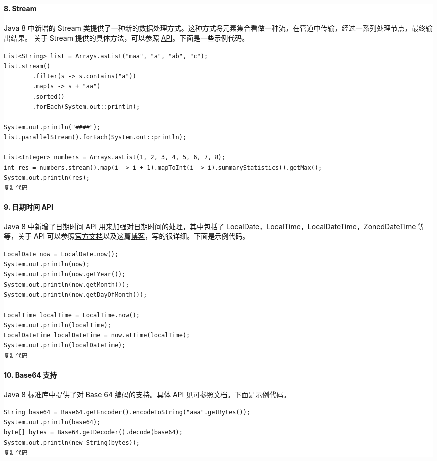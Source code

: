 #### 8. Stream

Java 8 中新增的 Stream 类提供了一种新的数据处理方式。这种方式将元素集合看做一种流，在管道中传输，经过一系列处理节点，最终输出结果。
关于 Stream 提供的具体方法，可以参照 [API](https://docs.oracle.com/javase/8/docs/api/java/util/stream/Stream.html)。下面是一些示例代码。

```
List<String> list = Arrays.asList("maa", "a", "ab", "c");
list.stream()
        .filter(s -> s.contains("a"))
        .map(s -> s + "aa")
        .sorted()
        .forEach(System.out::println);

System.out.println("####");
list.parallelStream().forEach(System.out::println);

List<Integer> numbers = Arrays.asList(1, 2, 3, 4, 5, 6, 7, 8);
int res = numbers.stream().map(i -> i + 1).mapToInt(i -> i).summaryStatistics().getMax();
System.out.println(res);
复制代码
```

#### 9. 日期时间 API

Java 8 中新增了日期时间 API 用来加强对日期时间的处理，其中包括了 LocalDate，LocalTime，LocalDateTime，ZonedDateTime 等等，关于 API 可以参照[官方文档](https://www.oracle.com/technetwork/articles/java/jf14-date-time-2125367.html)以及这篇[博客](https://www.cnblogs.com/muscleape/p/9956754.html)，写的很详细。下面是示例代码。

```
LocalDate now = LocalDate.now();
System.out.println(now);
System.out.println(now.getYear());
System.out.println(now.getMonth());
System.out.println(now.getDayOfMonth());

LocalTime localTime = LocalTime.now();
System.out.println(localTime);
LocalDateTime localDateTime = now.atTime(localTime);
System.out.println(localDateTime);
复制代码
```

#### 10. Base64 支持

Java 8 标准库中提供了对 Base 64 编码的支持。具体 API 见可参照[文档](https://docs.oracle.com/javase/8/docs/api/java/util/Base64.html)。下面是示例代码。

```
String base64 = Base64.getEncoder().encodeToString("aaa".getBytes());
System.out.println(base64);
byte[] bytes = Base64.getDecoder().decode(base64);
System.out.println(new String(bytes));
复制代码
```
